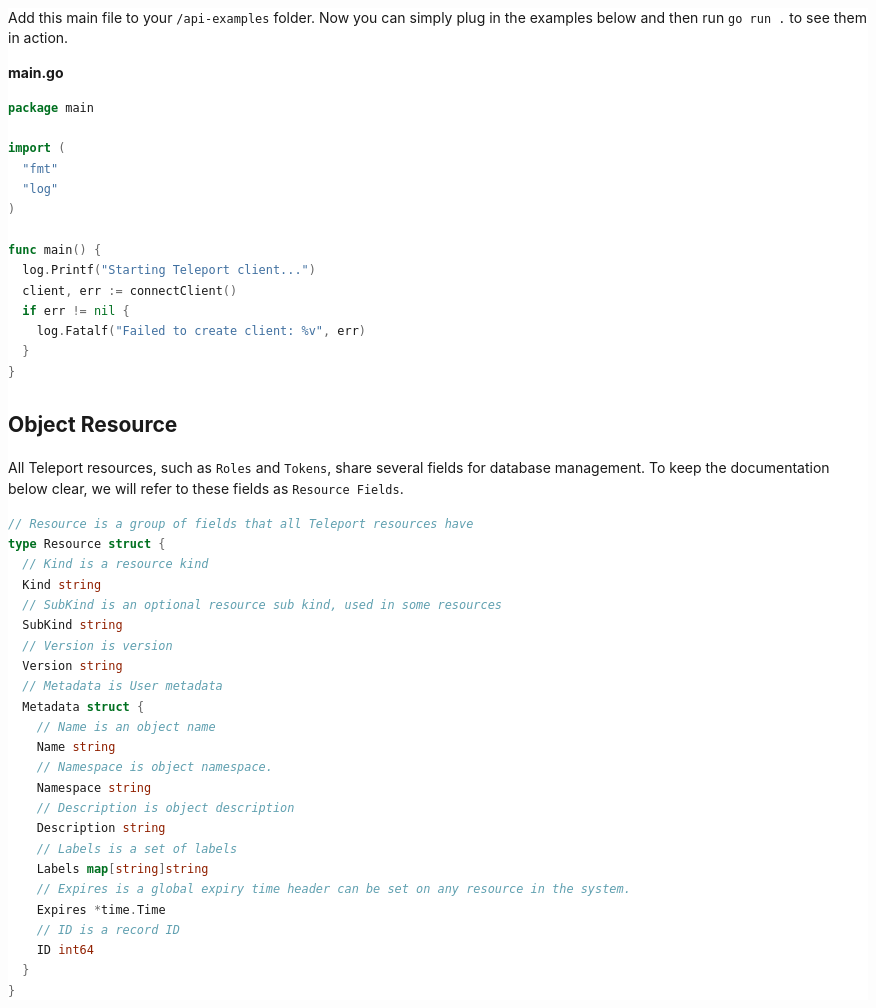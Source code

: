 Add this main file to your `/api-examples` folder. Now you can simply plug in the examples below and then run `go run .` to see them in action.

**main.go**

```go
package main

import (
  "fmt"
  "log"
)

func main() {
  log.Printf("Starting Teleport client...")
  client, err := connectClient()
  if err != nil {
    log.Fatalf("Failed to create client: %v", err)
  }
}
```

## Object Resource

All Teleport resources, such as `Roles` and `Tokens`, share several fields for database management. To keep the documentation below clear, we will refer to these fields as `Resource Fields`.

```go
// Resource is a group of fields that all Teleport resources have
type Resource struct {
  // Kind is a resource kind
  Kind string
  // SubKind is an optional resource sub kind, used in some resources
  SubKind string
  // Version is version
  Version string
  // Metadata is User metadata
  Metadata struct {
    // Name is an object name
    Name string
    // Namespace is object namespace.
    Namespace string
    // Description is object description
    Description string
    // Labels is a set of labels
    Labels map[string]string
    // Expires is a global expiry time header can be set on any resource in the system.
    Expires *time.Time
    // ID is a record ID
    ID int64
  }
}
```

